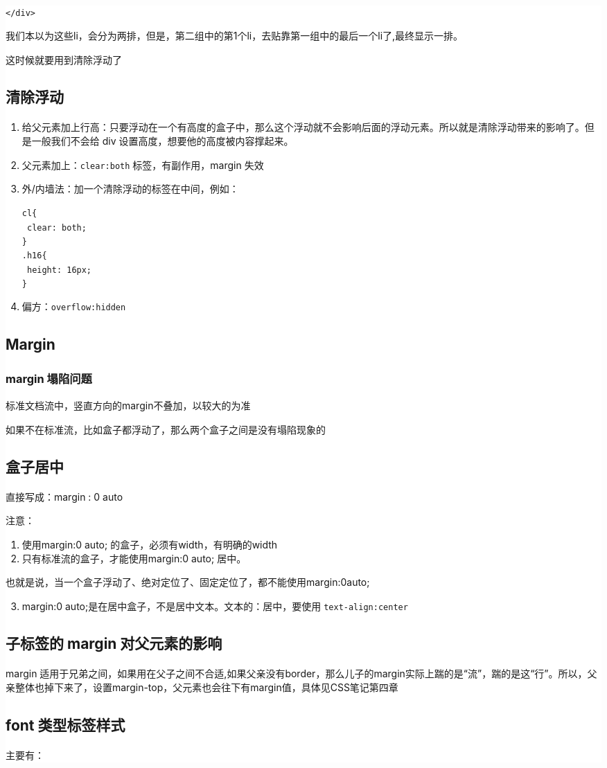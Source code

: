 ```
</div>
```

我们本以为这些li，会分为两排，但是，第二组中的第1个li，去贴靠第一组中的最后一个li了,最终显示一排。

这时候就要用到清除浮动了

## 清除浮动

1. 给父元素加上行高：只要浮动在一个有高度的盒子中，那么这个浮动就不会影响后面的浮动元素。所以就是清除浮动带来的影响了。但是一般我们不会给 div 设置高度，想要他的高度被内容撑起来。

2. 父元素加上：`clear:both` 标签，有副作用，margin 失效

3. 外/内墙法：加一个清除浮动的标签在中间，例如：

   ```
   cl{
   	clear: both;
   }
   .h16{
   	height: 16px;
   }
   ```

4. 偏方：`overflow:hidden` 

## Margin

### margin 塌陷问题

标准文档流中，竖直方向的margin不叠加，以较大的为准

如果不在标准流，比如盒子都浮动了，那么两个盒子之间是没有塌陷现象的

## 盒子居中

直接写成：margin : 0 auto

注意：

1. 使用margin:0 auto; 的盒子，必须有width，有明确的width
2. 只有标准流的盒子，才能使用margin:0 auto; 居中。

也就是说，当一个盒子浮动了、绝对定位了、固定定位了，都不能使用margin:0auto;

3. margin:0 auto;是在居中盒子，不是居中文本。文本的：居中，要使用 `text-align:center`

## 子标签的 margin 对父元素的影响

margin 适用于兄弟之间，如果用在父子之间不合适,如果父亲没有border，那么儿子的margin实际上踹的是“流”，踹的是这“行”。所以，父亲整体也掉下来了，设置margin-top，父元素也会往下有margin值，具体见CSS笔记第四章

## font 类型标签样式

主要有：
